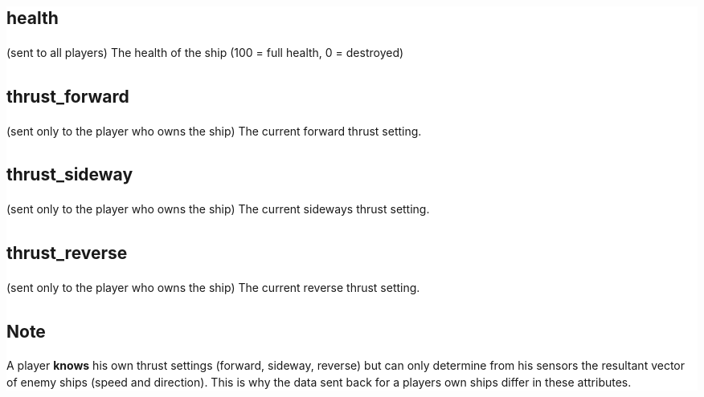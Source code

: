health
------

(sent to all players)
The health of the ship (100 = full health, 0 = destroyed)

thrust_forward
--------------

(sent only to the player who owns the ship)
The current forward thrust setting.

thrust_sideway
--------------

(sent only to the player who owns the ship)
The current sideways thrust setting.

thrust_reverse
--------------

(sent only to the player who owns the ship)
The current reverse thrust setting.

Note
----
A player **knows** his own thrust settings (forward, sideway, reverse) but can only determine
from his sensors the resultant vector of enemy ships (speed and direction). This is why the
data sent back for a players own ships differ in these attributes.






